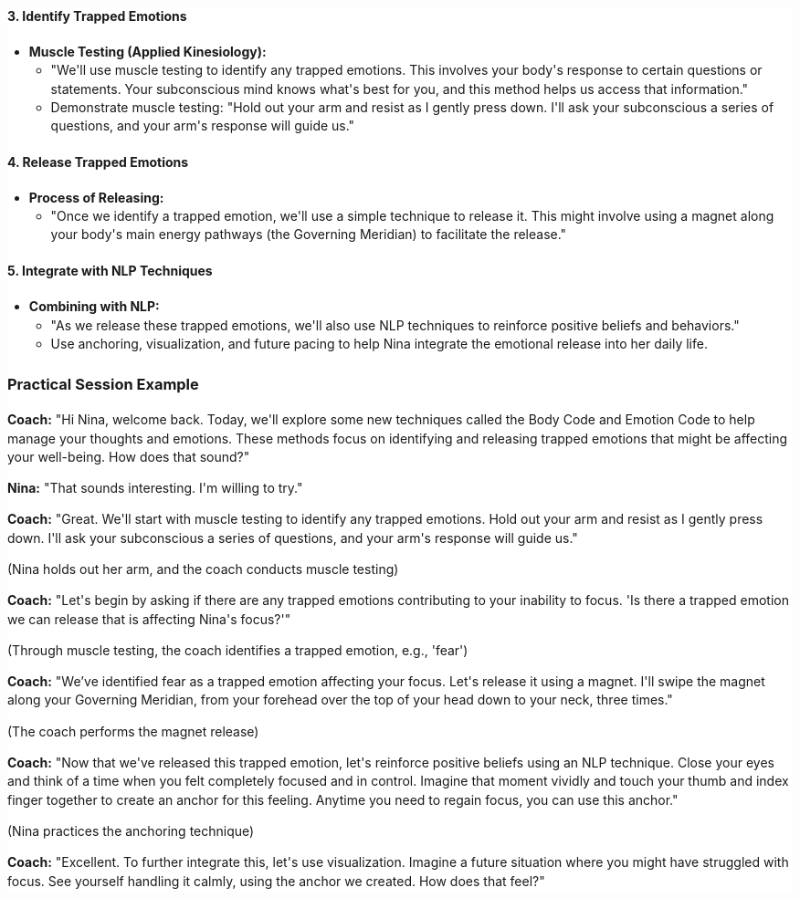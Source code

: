 #### **3. Identify Trapped Emotions**

- **Muscle Testing (Applied Kinesiology):**
  - "We'll use muscle testing to identify any trapped emotions. This involves your body's response to certain questions or statements. Your subconscious mind knows what's best for you, and this method helps us access that information."
  - Demonstrate muscle testing: "Hold out your arm and resist as I gently press down. I'll ask your subconscious a series of questions, and your arm's response will guide us."

#### **4. Release Trapped Emotions**

- **Process of Releasing:**
  - "Once we identify a trapped emotion, we'll use a simple technique to release it. This might involve using a magnet along your body's main energy pathways (the Governing Meridian) to facilitate the release."

#### **5. Integrate with NLP Techniques**

- **Combining with NLP:**
  - "As we release these trapped emotions, we'll also use NLP techniques to reinforce positive beliefs and behaviors."
  - Use anchoring, visualization, and future pacing to help Nina integrate the emotional release into her daily life.

### Practical Session Example

**Coach:** "Hi Nina, welcome back. Today, we'll explore some new techniques called the Body Code and Emotion Code to help manage your thoughts and emotions. These methods focus on identifying and releasing trapped emotions that might be affecting your well-being. How does that sound?"

**Nina:** "That sounds interesting. I'm willing to try."

**Coach:** "Great. We'll start with muscle testing to identify any trapped emotions. Hold out your arm and resist as I gently press down. I'll ask your subconscious a series of questions, and your arm's response will guide us."

(Nina holds out her arm, and the coach conducts muscle testing)

**Coach:** "Let's begin by asking if there are any trapped emotions contributing to your inability to focus. 'Is there a trapped emotion we can release that is affecting Nina's focus?'"

(Through muscle testing, the coach identifies a trapped emotion, e.g., 'fear')

**Coach:** "We’ve identified fear as a trapped emotion affecting your focus. Let's release it using a magnet. I'll swipe the magnet along your Governing Meridian, from your forehead over the top of your head down to your neck, three times."

(The coach performs the magnet release)

**Coach:** "Now that we've released this trapped emotion, let's reinforce positive beliefs using an NLP technique. Close your eyes and think of a time when you felt completely focused and in control. Imagine that moment vividly and touch your thumb and index finger together to create an anchor for this feeling. Anytime you need to regain focus, you can use this anchor."

(Nina practices the anchoring technique)

**Coach:** "Excellent. To further integrate this, let's use visualization. Imagine a future situation where you might have struggled with focus. See yourself handling it calmly, using the anchor we created. How does that feel?"
